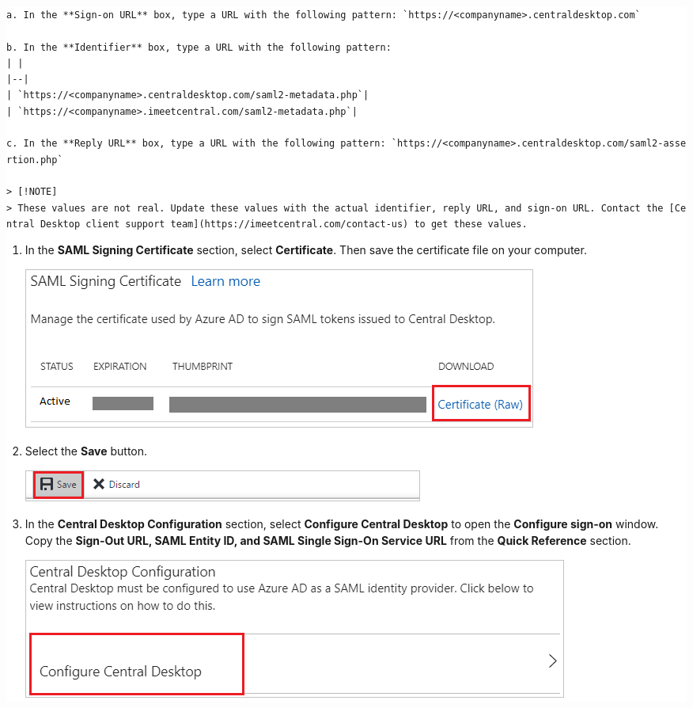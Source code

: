 	a. In the **Sign-on URL** box, type a URL with the following pattern: `https://<companyname>.centraldesktop.com`

    b. In the **Identifier** box, type a URL with the following pattern:
	| |
	|--|
	| `https://<companyname>.centraldesktop.com/saml2-metadata.php`|
	| `https://<companyname>.imeetcentral.com/saml2-metadata.php`|

	c. In the **Reply URL** box, type a URL with the following pattern: `https://<companyname>.centraldesktop.com/saml2-assertion.php`    
	 
	> [!NOTE] 
	> These values are not real. Update these values with the actual identifier, reply URL, and sign-on URL. Contact the [Central Desktop client support team](https://imeetcentral.com/contact-us) to get these values. 

1. In the **SAML Signing Certificate** section, select **Certificate**. Then save the certificate file on your computer.

	![The Certificate download link](./media/central-desktop-tutorial/tutorial_centraldesktop_certificate.png) 

1. Select the **Save** button.

	![Configure the single sign-on Save button](./media/central-desktop-tutorial/tutorial_general_400.png)
	
1. In the **Central Desktop Configuration** section, select **Configure Central Desktop** to open the **Configure sign-on** window. Copy the **Sign-Out URL, SAML Entity ID, and SAML Single Sign-On Service URL** from the **Quick Reference** section.

	![Central Desktop configuration](./media/central-desktop-tutorial/tutorial_centraldesktop_configure.png) 


[1]: ./media/central-desktop-tutorial/tutorial_general_01.png
[2]: ./media/central-desktop-tutorial/tutorial_general_02.png
[3]: ./media/central-desktop-tutorial/tutorial_general_03.png
[4]: ./media/central-desktop-tutorial/tutorial_general_04.png
[100]: ./media/central-desktop-tutorial/tutorial_general_100.png
[200]: ./media/central-desktop-tutorial/tutorial_general_200.png
[201]: ./media/central-desktop-tutorial/tutorial_general_201.png
[202]: ./media/central-desktop-tutorial/tutorial_general_202.png
[203]: ./media/central-desktop-tutorial/tutorial_general_203.png